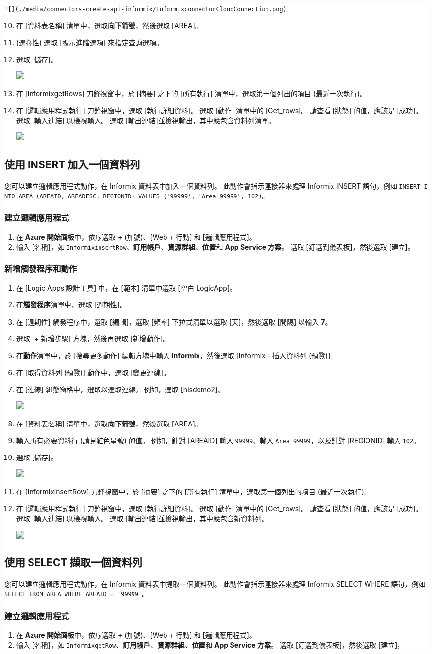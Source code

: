     ![](./media/connectors-create-api-informix/InformixconnectorCloudConnection.png)
10. 在 [資料表名稱] 清單中，選取**向下箭號**，然後選取 [AREA]。
11. (選擇性) 選取 [顯示進階選項] 來指定查詢選項。
12. 選取 [儲存]。 
    
    ![](./media/connectors-create-api-informix/InformixconnectorGetRowsTableName.png)
13. 在 [InformixgetRows] 刀鋒視窗中，於 [摘要] 之下的 [所有執行] 清單中，選取第一個列出的項目 (最近一次執行)。
14. 在 [邏輯應用程式執行] 刀鋒視窗中，選取 [執行詳細資料]。 選取 [動作] 清單中的 [Get_rows]。 請查看 [狀態] 的值，應該是 [成功]。 選取 [輸入連結] 以檢視輸入。 選取 [輸出連結]並檢視輸出，其中應包含資料列清單。
    
    ![](./media/connectors-create-api-informix/InformixconnectorGetRowsOutputs.png)

## <a name="add-one-row-using-insert"></a>使用 INSERT 加入一個資料列
您可以建立邏輯應用程式動作，在 Informix 資料表中加入一個資料列。 此動作會指示連接器來處理 Informix INSERT 語句，例如 `INSERT INTO AREA (AREAID, AREADESC, REGIONID) VALUES ('99999', 'Area 99999', 102)`。

### <a name="create-a-logic-app"></a>建立邏輯應用程式
1. 在 **Azure 開始面板**中，依序選取 **+** (加號)、[Web + 行動] 和 [邏輯應用程式]。
2. 輸入 [名稱]，如 `InformixinsertRow`、**訂用帳戶**、**資源群組**、**位置**和 **App Service 方案**。 選取 [釘選到儀表板]，然後選取 [建立]。

### <a name="add-a-trigger-and-action"></a>新增觸發程序和動作
1. 在 [Logic Apps 設計工具] 中，在 [範本] 清單中選取 [空白 LogicApp]。
2. 在**觸發程序**清單中，選取 [週期性]。 
3. 在 [週期性] 觸發程序中，選取 [編輯]，選取 [頻率] 下拉式清單以選取 [天]，然後選取 [間隔] 以輸入 **7**。 
4. 選取 [+ 新增步驟] 方塊，然後再選取 [新增動作]。
5. 在**動作**清單中，於 [搜尋更多動作] 編輯方塊中輸入 **informix**，然後選取 [Informix - 插入資料列 (預覽)]。
6. 在 [取得資料列 (預覽)] 動作中，選取 [變更連線]。 
7. 在 [連線] 組態窗格中，選取以選取連線。 例如，選取 [hisdemo2]。
   
    ![](./media/connectors-create-api-informix/InformixconnectorChangeConnection.png)
8. 在 [資料表名稱] 清單中，選取**向下箭號**，然後選取 [AREA]。
9. 輸入所有必要資料行 (請見紅色星號) 的值。 例如，針對 [AREAID] 輸入 `99999`、輸入 `Area 99999`，以及針對 [REGIONID] 輸入 `102`。 
10. 選取 [儲存]。
    
    ![](./media/connectors-create-api-informix/InformixconnectorInsertRowValues.png)
11. 在 [InformixinsertRow] 刀鋒視窗中，於 [摘要] 之下的 [所有執行] 清單中，選取第一個列出的項目 (最近一次執行)。
12. 在 [邏輯應用程式執行] 刀鋒視窗中，選取 [執行詳細資料]。 選取 [動作] 清單中的 [Get_rows]。 請查看 [狀態] 的值，應該是 [成功]。 選取 [輸入連結] 以檢視輸入。 選取 [輸出連結]並檢視輸出，其中應包含新資料列。
    
    ![](./media/connectors-create-api-informix/InformixconnectorInsertRowOutputs.png)

## <a name="fetch-one-row-using-select"></a>使用 SELECT 擷取一個資料列
您可以建立邏輯應用程式動作，在 Informix 資料表中提取一個資料列。 此動作會指示連接器來處理 Informix SELECT WHERE 語句，例如 `SELECT FROM AREA WHERE AREAID = '99999'`。

### <a name="create-a-logic-app"></a>建立邏輯應用程式
1. 在 **Azure 開始面板**中，依序選取 **+** (加號)、[Web + 行動] 和 [邏輯應用程式]。
2. 輸入 [名稱]，如 `InformixgetRow`、**訂用帳戶**、**資源群組**、**位置**和 **App Service 方案**。 選取 [釘選到儀表板]，然後選取 [建立]。
